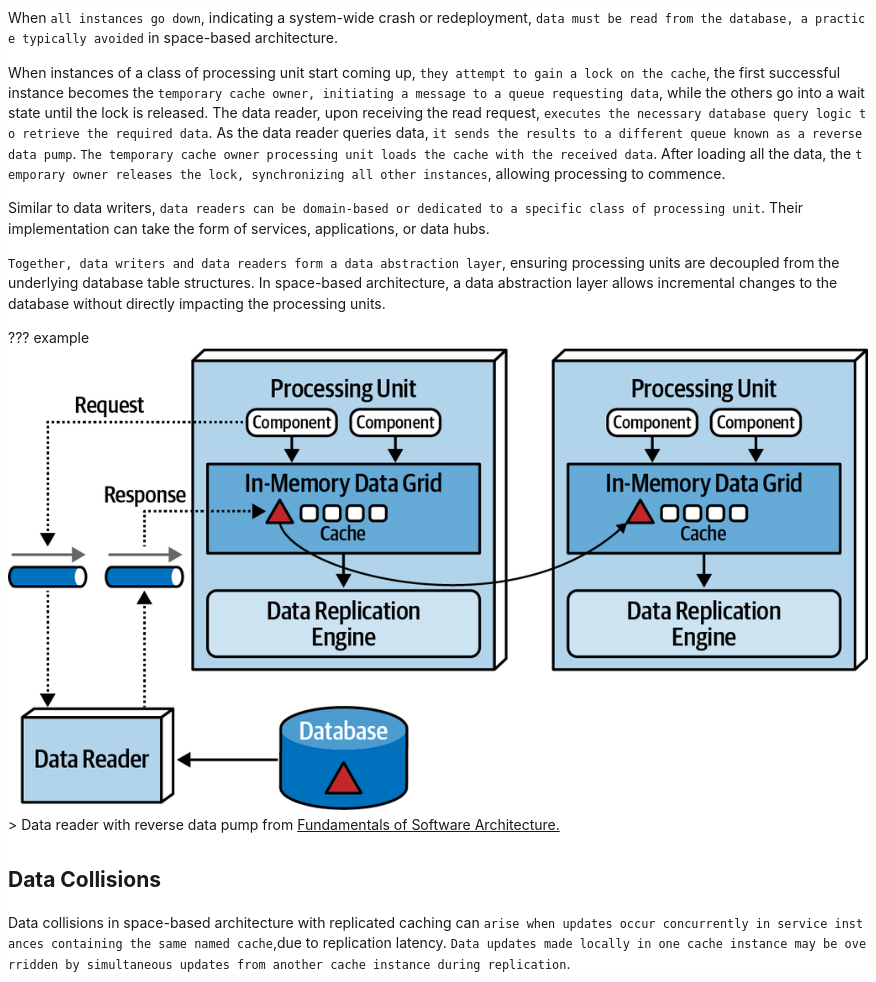 When `all instances go down`, indicating a system-wide crash or redeployment, `data must be read from the database, a practice typically avoided` in space-based architecture.

When instances of a class of processing unit start coming up, `they attempt to gain a lock on the cache`, the first successful instance becomes the `temporary cache owner, initiating a message to a queue requesting data`, while the others go into a wait state until the lock is released. The data reader, upon receiving the read request, `executes the necessary database query logic to retrieve the required data`. As the data reader queries data, `it sends the results to a different queue known as a reverse data pump`. `The temporary cache owner processing unit loads the cache with the received data`. After loading all the data, the `temporary owner releases the lock, synchronizing all other instances`, allowing processing to commence.

Similar to data writers, `data readers can be domain-based or dedicated to a specific class of processing unit`. Their implementation can take the form of services, applications, or data hubs.

`Together, data writers and data readers form a data abstraction layer`, ensuring processing units are decoupled from the underlying database table structures. In space-based architecture, a data abstraction layer allows incremental changes to the database without directly impacting the processing units.

??? example
    ![Data reader with reverse data pump from [Fundamentals of Software Architecture.](https://learning.oreilly.com/library/view/fundamentals-of-software/9781492043447/)](https://raw.githubusercontent.com/RomeroGabriel/mastering-software-architecture/main/doc/images/arch_styles/space-based-data-reader.png)
    > Data reader with reverse data pump from [Fundamentals of Software Architecture.](https://learning.oreilly.com/library/view/fundamentals-of-software/9781492043447/)

## Data Collisions

Data collisions in space-based architecture with replicated caching can `arise when updates occur concurrently in service instances containing the same named cache`,due to replication latency. `Data updates made locally in one cache instance may be overridden by simultaneous updates from another cache instance during replication`.
